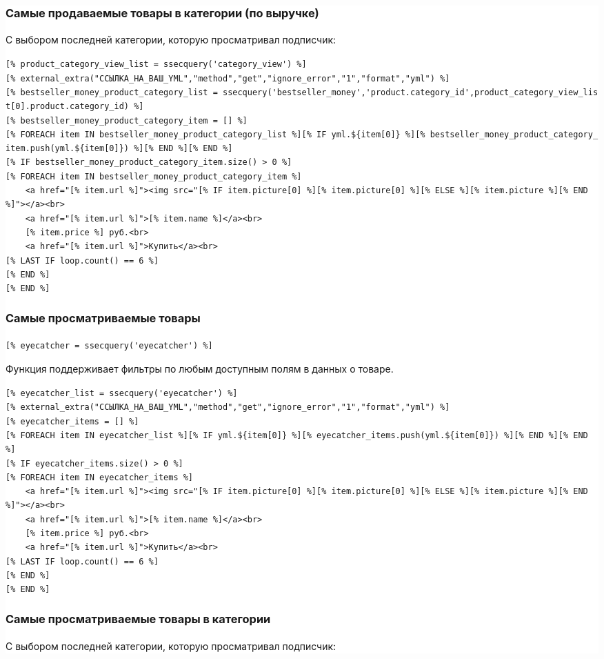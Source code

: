 ### Самые продаваемые товары в категории (по выручке)

С выбором последней категории, которую просматривал подписчик:

```
[% product_category_view_list = ssecquery('category_view') %]
[% external_extra("ССЫЛКА_НА_ВАШ_YML","method","get","ignore_error","1","format","yml") %]
[% bestseller_money_product_category_list = ssecquery('bestseller_money','product.category_id',product_category_view_list[0].product.category_id) %]
[% bestseller_money_product_category_item = [] %]
[% FOREACH item IN bestseller_money_product_category_list %][% IF yml.${item[0]} %][% bestseller_money_product_category_item.push(yml.${item[0]}) %][% END %][% END %]
[% IF bestseller_money_product_category_item.size() > 0 %]
[% FOREACH item IN bestseller_money_product_category_item %]
	<a href="[% item.url %]"><img src="[% IF item.picture[0] %][% item.picture[0] %][% ELSE %][% item.picture %][% END %]"></a><br>
	<a href="[% item.url %]">[% item.name %]</a><br>
	[% item.price %] руб.<br>
	<a href="[% item.url %]">Купить</a><br>
[% LAST IF loop.count() == 6 %]
[% END %]
[% END %]
```

### Самые просматриваемые товары

```
[% eyecatcher = ssecquery('eyecatcher') %]
```

Функция поддерживает фильтры по любым доступным полям в данных о товаре.

```
[% eyecatcher_list = ssecquery('eyecatcher') %]
[% external_extra("ССЫЛКА_НА_ВАШ_YML","method","get","ignore_error","1","format","yml") %]
[% eyecatcher_items = [] %]
[% FOREACH item IN eyecatcher_list %][% IF yml.${item[0]} %][% eyecatcher_items.push(yml.${item[0]}) %][% END %][% END %]
[% IF eyecatcher_items.size() > 0 %]
[% FOREACH item IN eyecatcher_items %]
	<a href="[% item.url %]"><img src="[% IF item.picture[0] %][% item.picture[0] %][% ELSE %][% item.picture %][% END %]"></a><br>
	<a href="[% item.url %]">[% item.name %]</a><br>
	[% item.price %] руб.<br>
	<a href="[% item.url %]">Купить</a><br>
[% LAST IF loop.count() == 6 %]
[% END %]
[% END %]
```

### Самые просматриваемые товары в категории

С выбором последней категории, которую просматривал подписчик:
